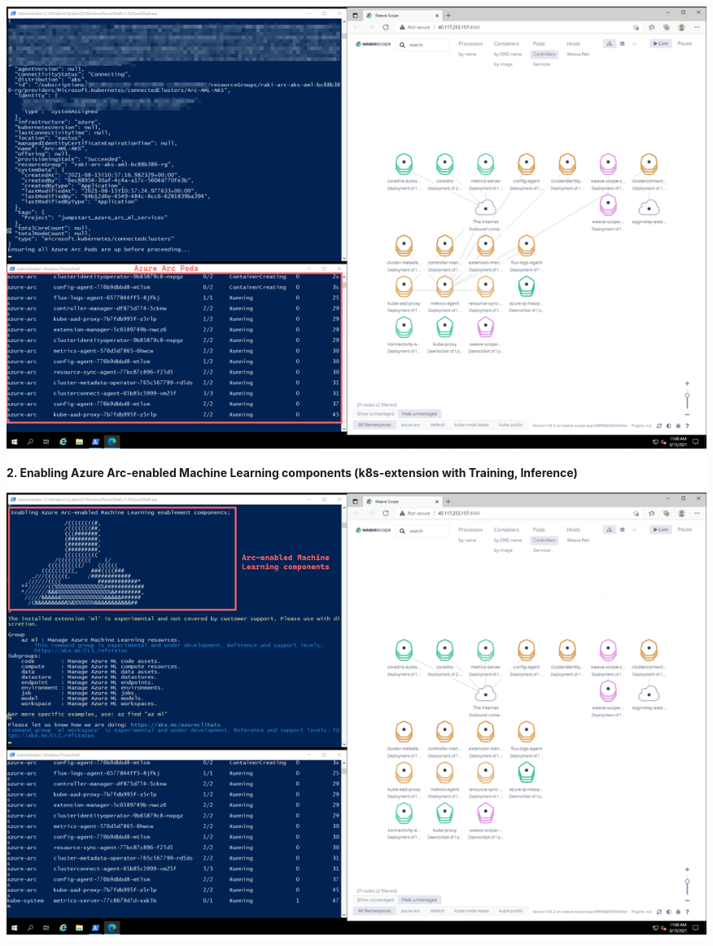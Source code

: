   ![PowerShell logon script run](./09.png)

  **2. Enabling Azure Arc-enabled Machine Learning components (k8s-extension with Training, Inference)**

  ![PowerShell logon script run](./10.png)
